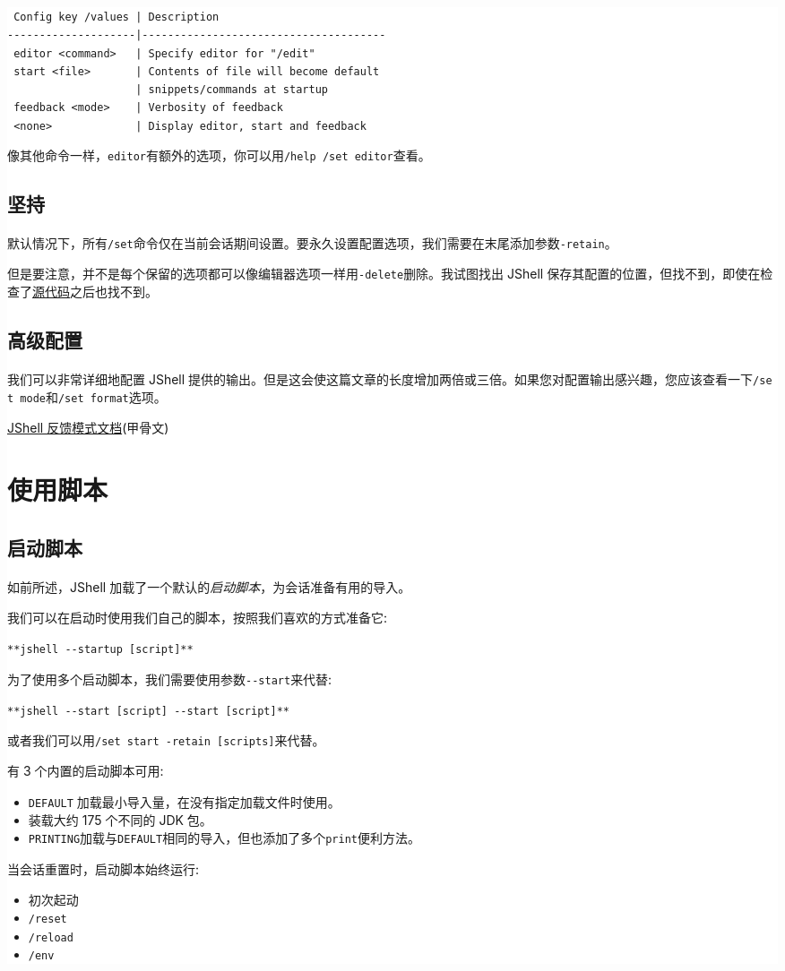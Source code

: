 ```
 Config key /values | Description
--------------------|--------------------------------------
 editor <command>   | Specify editor for "/edit"
 start <file>       | Contents of file will become default
                    | snippets/commands at startup
 feedback <mode>    | Verbosity of feedback
 <none>             | Display editor, start and feedback
```

像其他命令一样，`editor`有额外的选项，你可以用`/help /set editor`查看。

## 坚持

默认情况下，所有`/set`命令仅在当前会话期间设置。要永久设置配置选项，我们需要在末尾添加参数`-retain`。

但是要注意，并不是每个保留的选项都可以像编辑器选项一样用`-delete`删除。我试图找出 JShell 保存其配置的位置，但找不到，即使在检查了[源代码](https://github.com/openjdk/jdk/blob/master/src/jdk.jshell/share/classes/jdk/jshell/tool/package-info.java)之后也找不到。

## 高级配置

我们可以非常详细地配置 JShell 提供的输出。但是这会使这篇文章的长度增加两倍或三倍。如果您对配置输出感兴趣，您应该查看一下`/set mode`和`/set format`选项。

[JShell 反馈模式文档](https://docs.oracle.com/javase/9/jshell/feedback-modes.htm#JSHEL-GUID-906D1D0B-76AD-4AFD-9229-96C6FD823B4A)(甲骨文)

# 使用脚本

## 启动脚本

如前所述，JShell 加载了一个默认的*启动脚本*，为会话准备有用的导入。

我们可以在启动时使用我们自己的脚本，按照我们喜欢的方式准备它:

```
**jshell --startup [script]**
```

为了使用多个启动脚本，我们需要使用参数`--start`来代替:

```
**jshell --start [script] --start [script]**
```

或者我们可以用`/set start -retain [scripts]`来代替。

有 3 个内置的启动脚本可用:

*   `DEFAULT`
    加载最小导入量，在没有指定加载文件时使用。
*   装载大约 175 个不同的 JDK 包。
*   `PRINTING`加载与`DEFAULT`相同的导入，但也添加了多个`print`便利方法。

当会话重置时，启动脚本始终运行:

*   初次起动
*   `/reset`
*   `/reload`
*   `/env`
